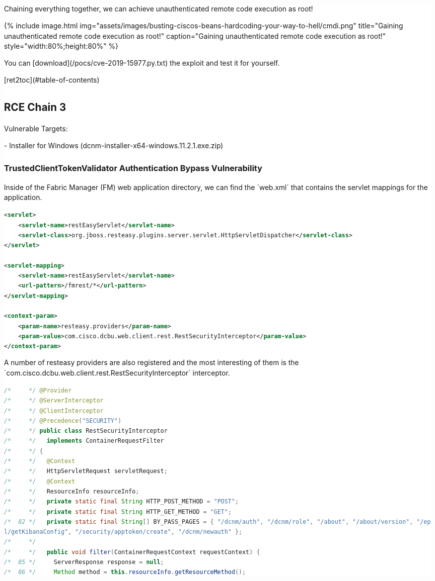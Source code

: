 <p markdown="1" class="cn">Chaining everything together, we can achieve unauthenticated remote code execution as root!</p>

{% include image.html
            img="assets/images/busting-ciscos-beans-hardcoding-your-way-to-hell/cmdi.png"
            title="Gaining unauthenticated remote code execution as root!"
            caption="Gaining unauthenticated remote code execution as root!"
            style="width:80%;height:80%" %}

<p markdown="1" class="cn">You can [download](/pocs/cve-2019-15977.py.txt) the exploit and test it for yourself.</p>
<p markdown="1" class="cn">[ret2toc](#table-of-contents)</p>

## RCE Chain 3

<p markdown="1" class="cn">Vulnerable Targets:</p>
<div markdown="1" class="cn">
- Installer for Windows (dcnm-installer-x64-windows.11.2.1.exe.zip)
</div>

### TrustedClientTokenValidator Authentication Bypass Vulnerability

<p markdown="1" class="cn">Inside of the Fabric Manager (FM) web application directory, we can find the `web.xml` that contains the servlet mappings for the application.</p>

```xml
<servlet>
    <servlet-name>restEasyServlet</servlet-name>
    <servlet-class>org.jboss.resteasy.plugins.server.servlet.HttpServletDispatcher</servlet-class>
</servlet>

<servlet-mapping>
    <servlet-name>restEasyServlet</servlet-name>
    <url-pattern>/fmrest/*</url-pattern>
</servlet-mapping> 

<context-param>
    <param-name>resteasy.providers</param-name>
    <param-value>com.cisco.dcbu.web.client.rest.RestSecurityInterceptor</param-value>
</context-param>
```

<p markdown="1" class="cn">A number of resteasy providers are also registered and the most interesting of them is the `com.cisco.dcbu.web.client.rest.RestSecurityInterceptor` interceptor.</p>

```java
/*     */ @Provider
/*     */ @ServerInterceptor
/*     */ @ClientInterceptor
/*     */ @Precedence("SECURITY")
/*     */ public class RestSecurityInterceptor
/*     */   implements ContainerRequestFilter
/*     */ {
/*     */   @Context
/*     */   HttpServletRequest servletRequest;
/*     */   @Context
/*     */   ResourceInfo resourceInfo;
/*     */   private static final String HTTP_POST_METHOD = "POST";
/*     */   private static final String HTTP_GET_METHOD = "GET";
/*  82 */   private static final String[] BY_PASS_PAGES = { "/dcnm/auth", "/dcnm/role", "/about", "/about/version", "/epl/getKibanaConfig", "/security/apptoken/create", "/dcnm/newauth" };
/*     */   
/*     */   public void filter(ContainerRequestContext requestContext) {
/*  85 */     ServerResponse response = null;
/*  86 */     Method method = this.resourceInfo.getResourceMethod();
```